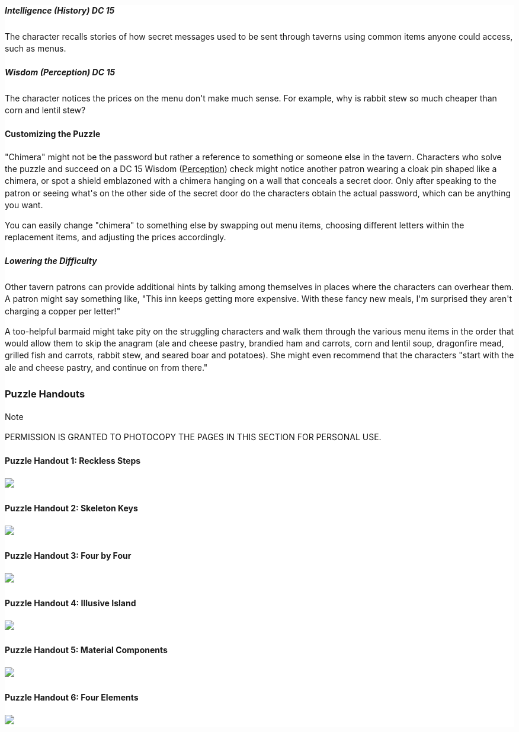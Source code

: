 ##### Intelligence (History) DC 15

The character recalls stories of how secret messages used to be sent through taverns using common items anyone could access, such as menus.

##### Wisdom (Perception) DC 15

The character notices the prices on the menu don't make much sense. For example, why is rabbit stew so much cheaper than corn and lentil stew?

#### Customizing the Puzzle

"Chimera" might not be the password but rather a reference to something or someone else in the tavern. Characters who solve the puzzle and succeed on a DC 15 Wisdom ([Perception](/3-Mechanics/CLI/Rules/skills.md#Perception)) check might notice another patron wearing a cloak pin shaped like a chimera, or spot a shield emblazoned with a chimera hanging on a wall that conceals a secret door. Only after speaking to the patron or seeing what's on the other side of the secret door do the characters obtain the actual password, which can be anything you want.

You can easily change "chimera" to something else by swapping out menu items, choosing different letters within the replacement items, and adjusting the prices accordingly.

##### Lowering the Difficulty

Other tavern patrons can provide additional hints by talking among themselves in places where the characters can overhear them. A patron might say something like, "This inn keeps getting more expensive. With these fancy new meals, I'm surprised they aren't charging a copper per letter!"

A too-helpful barmaid might take pity on the struggling characters and walk them through the various menu items in the order that would allow them to skip the anagram (ale and cheese pastry, brandied ham and carrots, corn and lentil soup, dragonfire mead, grilled fish and carrots, rabbit stew, and seared boar and potatoes). She might even recommend that the characters "start with the ale and cheese pastry, and continue on from there."

### Puzzle Handouts

> [!note]
> PERMISSION IS GRANTED TO PHOTOCOPY THE PAGES IN THIS SECTION FOR PERSONAL USE.

#### Puzzle Handout 1: Reckless Steps

![](/3-Mechanics/CLI/Compendium/books/tashas-cauldron-of-everything/img/125-04-036.webp#center)

#### Puzzle Handout 2: Skeleton Keys

![](/3-Mechanics/CLI/Compendium/books/tashas-cauldron-of-everything/img/126-04-037.webp#center)

#### Puzzle Handout 3: Four by Four

![](/3-Mechanics/CLI/Compendium/books/tashas-cauldron-of-everything/img/127-04-038.webp#center)

#### Puzzle Handout 4: Illusive Island

![](/3-Mechanics/CLI/Compendium/books/tashas-cauldron-of-everything/img/128-04-039.webp#center)

#### Puzzle Handout 5: Material Components

![](/3-Mechanics/CLI/Compendium/books/tashas-cauldron-of-everything/img/129-04-040.webp#center)

#### Puzzle Handout 6: Four Elements

![](/3-Mechanics/CLI/Compendium/books/tashas-cauldron-of-everything/img/130-04-041.webp#center)